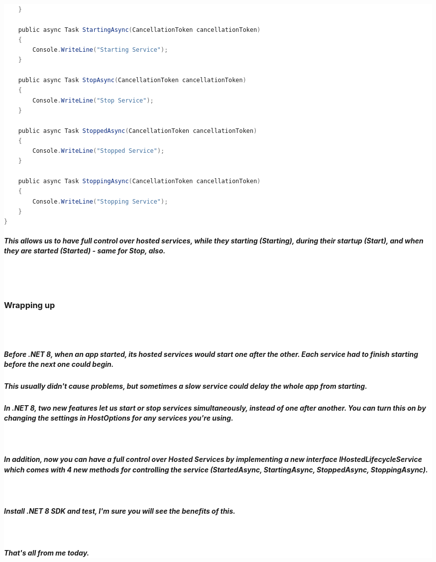 ```csharp
    }

    public async Task StartingAsync(CancellationToken cancellationToken)
    {
        Console.WriteLine("Starting Service");
    }

    public async Task StopAsync(CancellationToken cancellationToken)
    {
        Console.WriteLine("Stop Service");
    }

    public async Task StoppedAsync(CancellationToken cancellationToken)
    {
        Console.WriteLine("Stopped Service");
    }

    public async Task StoppingAsync(CancellationToken cancellationToken)
    {
        Console.WriteLine("Stopping Service");
    }
}
```

##### This allows us to have full control over hosted services, while they starting (Starting), during their startup (Start), and when they are started (Started) - same for Stop, also.
&nbsp;  
&nbsp;  
### Wrapping up
&nbsp;  
&nbsp;  
##### Before .NET 8, when an app started, its hosted services would start one after the other. Each service had to finish starting before the next one could begin.&nbsp;
##### This usually didn't cause problems, but sometimes a slow service could delay the whole app from starting.
##### In .NET 8, two new features let us start or stop services simultaneously, instead of one after another. You can turn this on by changing the settings in **HostOptions** for any services you're using.
&nbsp;  
##### In addition, now you can have a full control over Hosted Services by implementing a new interface **IHostedLifecycleService** which comes with 4 new methods for controlling the service (StartedAsync, StartingAsync, StoppedAsync, StoppingAsync).
&nbsp;  
##### Install .NET 8 SDK and test, I'm sure you will see the benefits of this.
&nbsp;  
##### That's all from me today.
